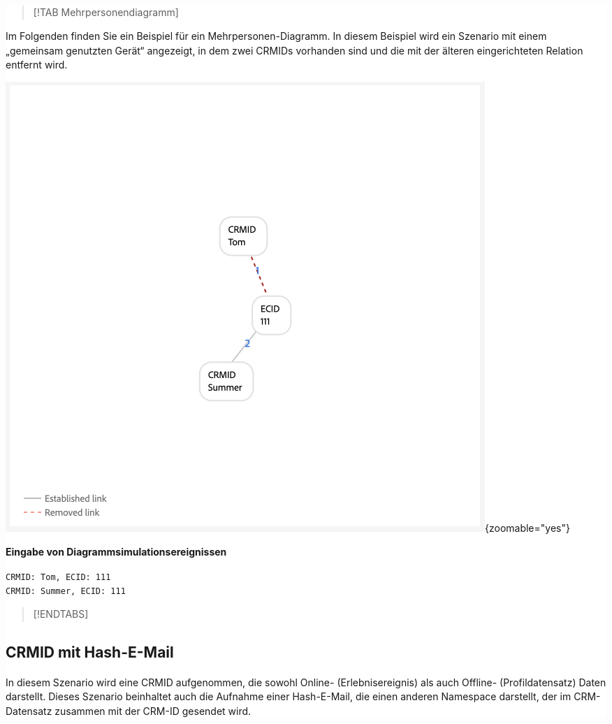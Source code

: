>[!TAB Mehrpersonendiagramm]

Im Folgenden finden Sie ein Beispiel für ein Mehrpersonen-Diagramm. In diesem Beispiel wird ein Szenario mit einem „gemeinsam genutzten Gerät“ angezeigt, in dem zwei CRMIDs vorhanden sind und die mit der älteren eingerichteten Relation entfernt wird.

![Ein simuliertes Beispiel für ein Mehrpersonen-Diagramm. In diesem Beispiel wird ein Szenario mit einem gemeinsam genutzten Gerät angezeigt, in dem zwei CRMIDs vorhanden sind und die ältere eingerichtete Verknüpfung entfernt wird.](../images/graph-examples/crmid_only_multi.png "Ein simuliertes Beispiel für ein Mehrpersonen-Diagramm. In diesem Beispiel wird ein Szenario mit einem freigegebenen Gerät angezeigt, in dem zwei CRMIDs vorhanden sind und die ältere eingerichtete Verknüpfung entfernt wird."){zoomable="yes"}

**Eingabe von Diagrammsimulationsereignissen**

```shell
CRMID: Tom, ECID: 111
CRMID: Summer, ECID: 111
```

>[!ENDTABS]

## CRMID mit Hash-E-Mail

In diesem Szenario wird eine CRMID aufgenommen, die sowohl Online- (Erlebnisereignis) als auch Offline- (Profildatensatz) Daten darstellt. Dieses Szenario beinhaltet auch die Aufnahme einer Hash-E-Mail, die einen anderen Namespace darstellt, der im CRM-Datensatz zusammen mit der CRM-ID gesendet wird.
